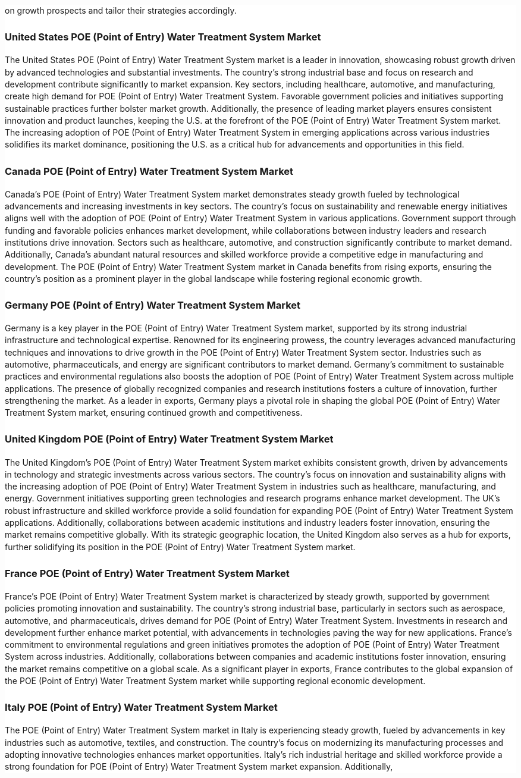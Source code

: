 on growth prospects and tailor their strategies accordingly.</p><h3>United States POE (Point of Entry) Water Treatment System Market</h3><p>The United States POE (Point of Entry) Water Treatment System market is a leader in innovation, showcasing robust growth driven by advanced technologies and substantial investments. The country&rsquo;s strong industrial base and focus on research and development contribute significantly to market expansion. Key sectors, including healthcare, automotive, and manufacturing, create high demand for POE (Point of Entry) Water Treatment System. Favorable government policies and initiatives supporting sustainable practices further bolster market growth. Additionally, the presence of leading market players ensures consistent innovation and product launches, keeping the U.S. at the forefront of the POE (Point of Entry) Water Treatment System market. The increasing adoption of POE (Point of Entry) Water Treatment System in emerging applications across various industries solidifies its market dominance, positioning the U.S. as a critical hub for advancements and opportunities in this field.</p><h3>Canada POE (Point of Entry) Water Treatment System Market</h3><p>Canada&rsquo;s POE (Point of Entry) Water Treatment System market demonstrates steady growth fueled by technological advancements and increasing investments in key sectors. The country&rsquo;s focus on sustainability and renewable energy initiatives aligns well with the adoption of POE (Point of Entry) Water Treatment System in various applications. Government support through funding and favorable policies enhances market development, while collaborations between industry leaders and research institutions drive innovation. Sectors such as healthcare, automotive, and construction significantly contribute to market demand. Additionally, Canada&rsquo;s abundant natural resources and skilled workforce provide a competitive edge in manufacturing and development. The POE (Point of Entry) Water Treatment System market in Canada benefits from rising exports, ensuring the country&rsquo;s position as a prominent player in the global landscape while fostering regional economic growth.</p><h3>Germany POE (Point of Entry) Water Treatment System Market</h3><p>Germany is a key player in the POE (Point of Entry) Water Treatment System market, supported by its strong industrial infrastructure and technological expertise. Renowned for its engineering prowess, the country leverages advanced manufacturing techniques and innovations to drive growth in the POE (Point of Entry) Water Treatment System sector. Industries such as automotive, pharmaceuticals, and energy are significant contributors to market demand. Germany&rsquo;s commitment to sustainable practices and environmental regulations also boosts the adoption of POE (Point of Entry) Water Treatment System across multiple applications. The presence of globally recognized companies and research institutions fosters a culture of innovation, further strengthening the market. As a leader in exports, Germany plays a pivotal role in shaping the global POE (Point of Entry) Water Treatment System market, ensuring continued growth and competitiveness.</p><h3>United Kingdom POE (Point of Entry) Water Treatment System Market</h3><p>The United Kingdom&rsquo;s POE (Point of Entry) Water Treatment System market exhibits consistent growth, driven by advancements in technology and strategic investments across various sectors. The country&rsquo;s focus on innovation and sustainability aligns with the increasing adoption of POE (Point of Entry) Water Treatment System in industries such as healthcare, manufacturing, and energy. Government initiatives supporting green technologies and research programs enhance market development. The UK&rsquo;s robust infrastructure and skilled workforce provide a solid foundation for expanding POE (Point of Entry) Water Treatment System applications. Additionally, collaborations between academic institutions and industry leaders foster innovation, ensuring the market remains competitive globally. With its strategic geographic location, the United Kingdom also serves as a hub for exports, further solidifying its position in the POE (Point of Entry) Water Treatment System market.</p><h3>France POE (Point of Entry) Water Treatment System Market</h3><p>France&rsquo;s POE (Point of Entry) Water Treatment System market is characterized by steady growth, supported by government policies promoting innovation and sustainability. The country&rsquo;s strong industrial base, particularly in sectors such as aerospace, automotive, and pharmaceuticals, drives demand for POE (Point of Entry) Water Treatment System. Investments in research and development further enhance market potential, with advancements in technologies paving the way for new applications. France&rsquo;s commitment to environmental regulations and green initiatives promotes the adoption of POE (Point of Entry) Water Treatment System across industries. Additionally, collaborations between companies and academic institutions foster innovation, ensuring the market remains competitive on a global scale. As a significant player in exports, France contributes to the global expansion of the POE (Point of Entry) Water Treatment System market while supporting regional economic development.</p><h3>Italy POE (Point of Entry) Water Treatment System Market</h3><p>The POE (Point of Entry) Water Treatment System market in Italy is experiencing steady growth, fueled by advancements in key industries such as automotive, textiles, and construction. The country&rsquo;s focus on modernizing its manufacturing processes and adopting innovative technologies enhances market opportunities. Italy&rsquo;s rich industrial heritage and skilled workforce provide a strong foundation for POE (Point of Entry) Water Treatment System market expansion. Additionally,